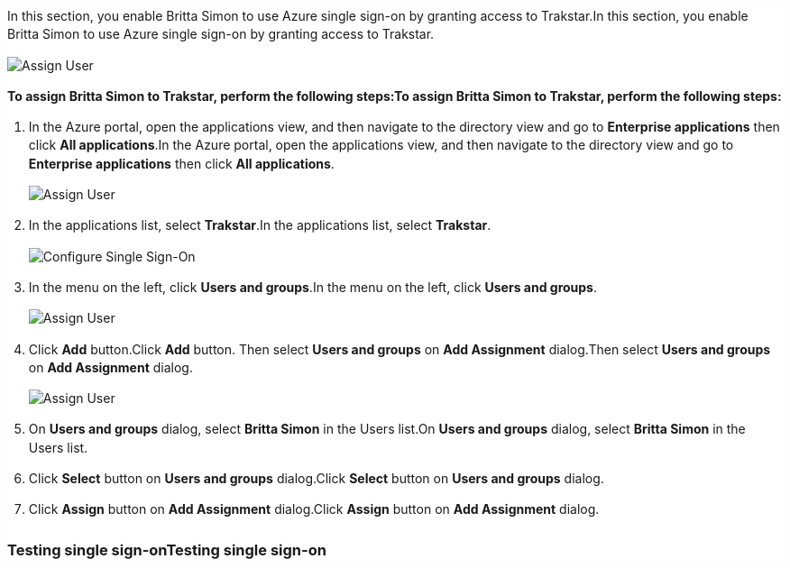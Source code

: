 <span data-ttu-id="ef0ac-201">In this section, you enable Britta Simon to use Azure single sign-on by granting access to Trakstar.</span><span class="sxs-lookup"><span data-stu-id="ef0ac-201">In this section, you enable Britta Simon to use Azure single sign-on by granting access to Trakstar.</span></span>

![Assign User][200] 

<span data-ttu-id="ef0ac-203">**To assign Britta Simon to Trakstar, perform the following steps:**</span><span class="sxs-lookup"><span data-stu-id="ef0ac-203">**To assign Britta Simon to Trakstar, perform the following steps:**</span></span>

1. <span data-ttu-id="ef0ac-204">In the Azure portal, open the applications view, and then navigate to the directory view and go to **Enterprise applications** then click **All applications**.</span><span class="sxs-lookup"><span data-stu-id="ef0ac-204">In the Azure portal, open the applications view, and then navigate to the directory view and go to **Enterprise applications** then click **All applications**.</span></span>

    ![Assign User][201] 

1. <span data-ttu-id="ef0ac-206">In the applications list, select **Trakstar**.</span><span class="sxs-lookup"><span data-stu-id="ef0ac-206">In the applications list, select **Trakstar**.</span></span>

    ![Configure Single Sign-On](./media/trakstar-tutorial/tutorial_trakstar_app.png) 

1. <span data-ttu-id="ef0ac-208">In the menu on the left, click **Users and groups**.</span><span class="sxs-lookup"><span data-stu-id="ef0ac-208">In the menu on the left, click **Users and groups**.</span></span>

    ![Assign User][202] 

1. <span data-ttu-id="ef0ac-210">Click **Add** button.</span><span class="sxs-lookup"><span data-stu-id="ef0ac-210">Click **Add** button.</span></span> <span data-ttu-id="ef0ac-211">Then select **Users and groups** on **Add Assignment** dialog.</span><span class="sxs-lookup"><span data-stu-id="ef0ac-211">Then select **Users and groups** on **Add Assignment** dialog.</span></span>

    ![Assign User][203]

1. <span data-ttu-id="ef0ac-213">On **Users and groups** dialog, select **Britta Simon** in the Users list.</span><span class="sxs-lookup"><span data-stu-id="ef0ac-213">On **Users and groups** dialog, select **Britta Simon** in the Users list.</span></span>

1. <span data-ttu-id="ef0ac-214">Click **Select** button on **Users and groups** dialog.</span><span class="sxs-lookup"><span data-stu-id="ef0ac-214">Click **Select** button on **Users and groups** dialog.</span></span>

1. <span data-ttu-id="ef0ac-215">Click **Assign** button on **Add Assignment** dialog.</span><span class="sxs-lookup"><span data-stu-id="ef0ac-215">Click **Assign** button on **Add Assignment** dialog.</span></span>
    
### <a name="testing-single-sign-on"></a><span data-ttu-id="ef0ac-216">Testing single sign-on</span><span class="sxs-lookup"><span data-stu-id="ef0ac-216">Testing single sign-on</span></span>


[1]: ./media/trakstar-tutorial/tutorial_general_01.png
[2]: ./media/trakstar-tutorial/tutorial_general_02.png
[3]: ./media/trakstar-tutorial/tutorial_general_03.png
[4]: ./media/trakstar-tutorial/tutorial_general_04.png
[100]: ./media/trakstar-tutorial/tutorial_general_100.png
[200]: ./media/trakstar-tutorial/tutorial_general_200.png
[201]: ./media/trakstar-tutorial/tutorial_general_201.png
[202]: ./media/trakstar-tutorial/tutorial_general_202.png
[203]: ./media/trakstar-tutorial/tutorial_general_203.png